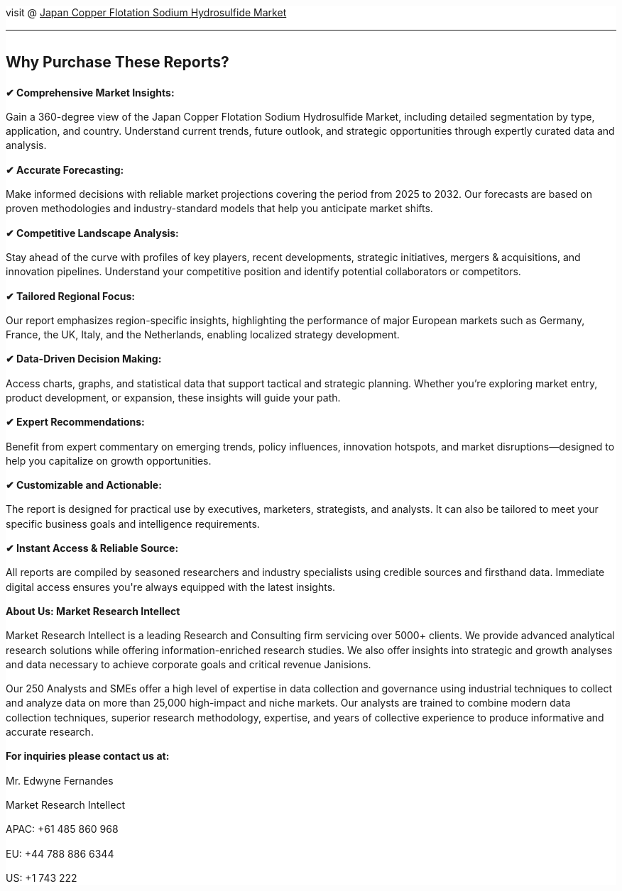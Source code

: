 visit&nbsp;@</strong>&nbsp;</span><span class="font-[700]"><a href="https://www.marketresearchintellect.com/product/copper-flotation-sodium-hydrosulfide-market-size-and-forecast/?utm_source=Linkedin&utm_medium=832" target="_blank" data-tracking-control-name="article-ssr-frontend-pulse_little-text-block" data-tracking-will-navigate="" data-test-link="">Japan Copper Flotation Sodium Hydrosulfide Market</a></span></p></blockquote><hr /><h2>Why Purchase These Reports?</h2><p><strong>✔ Comprehensive Market Insights:</strong></p><p>Gain a 360-degree view of the Japan Copper Flotation Sodium Hydrosulfide Market, including detailed segmentation by type, application, and country. Understand current trends, future outlook, and strategic opportunities through expertly curated data and analysis.</p><p><strong>✔ Accurate Forecasting:</strong></p><p>Make informed decisions with reliable market projections covering the period from 2025 to 2032. Our forecasts are based on proven methodologies and industry-standard models that help you anticipate market shifts.</p><p><strong>✔ Competitive Landscape Analysis:</strong></p><p>Stay ahead of the curve with profiles of key players, recent developments, strategic initiatives, mergers &amp; acquisitions, and innovation pipelines. Understand your competitive position and identify potential collaborators or competitors.</p><p><strong>✔ Tailored Regional Focus:</strong></p><p>Our report emphasizes region-specific insights, highlighting the performance of major European markets such as Germany, France, the UK, Italy, and the Netherlands, enabling localized strategy development.</p><p><strong>✔ Data-Driven Decision Making:</strong></p><p>Access charts, graphs, and statistical data that support tactical and strategic planning. Whether you&rsquo;re exploring market entry, product development, or expansion, these insights will guide your path.</p><p><strong>✔ Expert Recommendations:</strong></p><p>Benefit from expert commentary on emerging trends, policy influences, innovation hotspots, and market disruptions&mdash;designed to help you capitalize on growth opportunities.</p><p><strong>✔ Customizable and Actionable:</strong></p><p>The report is designed for practical use by executives, marketers, strategists, and analysts. It can also be tailored to meet your specific business goals and intelligence requirements.</p><p><strong>✔ Instant Access &amp; Reliable Source:</strong></p><p>All reports are compiled by seasoned researchers and industry specialists using credible sources and firsthand data. Immediate digital access ensures you're always equipped with the latest insights.</p><p><strong><span class="font-[700]">About Us: Market Research Intellect</span></strong></p><p><span class="">Market Research Intellect is a leading Research and Consulting firm servicing over 5000+ clients. We provide advanced analytical research solutions while offering information-enriched research studies.&nbsp;</span>We also offer insights into strategic and growth analyses and data necessary to achieve corporate goals and critical revenue Janisions.</p><p><span class="">Our 250 Analysts and SMEs offer a high level of expertise in data collection and governance using industrial techniques to collect and analyze data on more than 25,000 high-impact and niche markets. Our analysts are trained to combine modern data collection techniques, superior research methodology, expertise, and years of collective experience to produce informative and accurate research.</span></p><p><strong>For inquiries please contact us at:</strong></p><p>Mr. Edwyne Fernandes</p><p>Market Research Intellect</p><p>APAC: +61 485 860 968</p><p>EU: +44 788 886 6344</p><p>US: +1 743 222